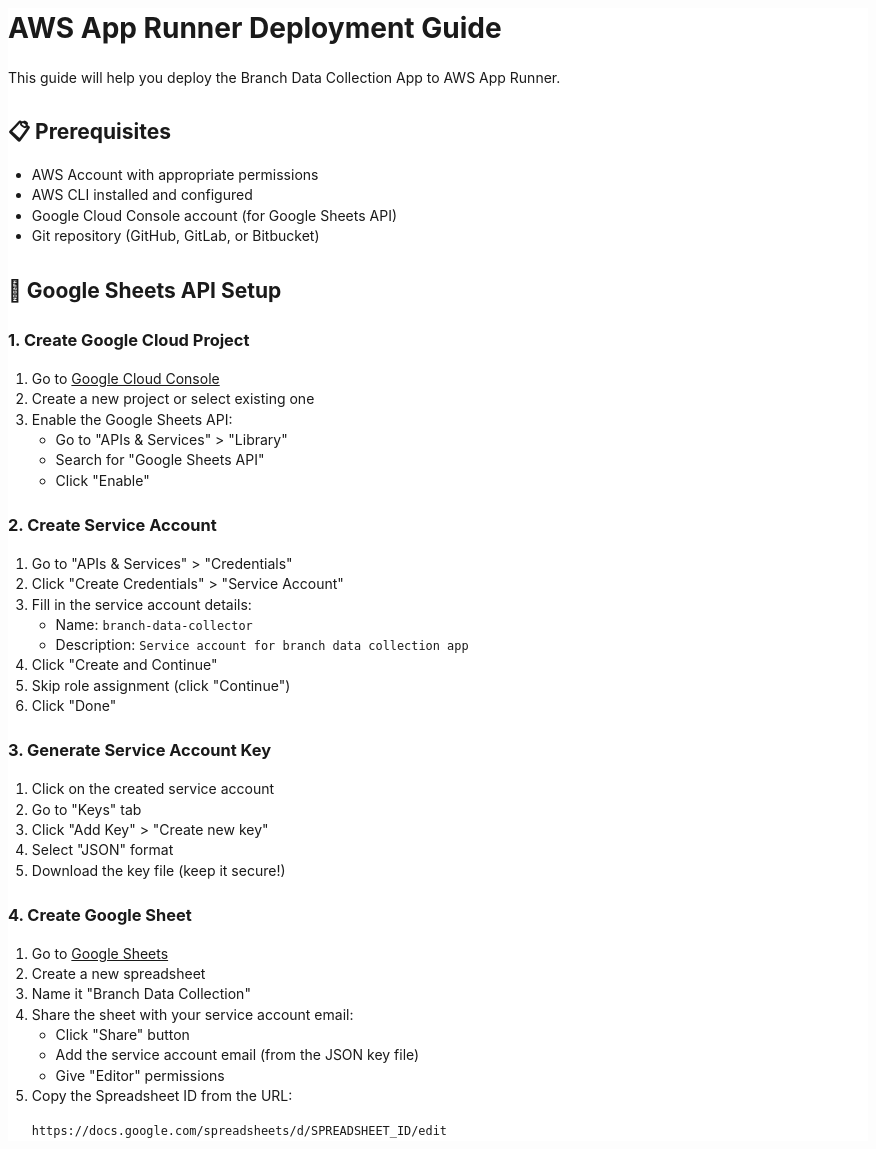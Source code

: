 # AWS App Runner Deployment Guide

This guide will help you deploy the Branch Data Collection App to AWS App Runner.

## 📋 Prerequisites

- AWS Account with appropriate permissions
- AWS CLI installed and configured
- Google Cloud Console account (for Google Sheets API)
- Git repository (GitHub, GitLab, or Bitbucket)

## 🔧 Google Sheets API Setup

### 1. Create Google Cloud Project
1. Go to [Google Cloud Console](https://console.cloud.google.com/)
2. Create a new project or select existing one
3. Enable the Google Sheets API:
   - Go to "APIs & Services" > "Library"
   - Search for "Google Sheets API"
   - Click "Enable"

### 2. Create Service Account
1. Go to "APIs & Services" > "Credentials"
2. Click "Create Credentials" > "Service Account"
3. Fill in the service account details:
   - Name: `branch-data-collector`
   - Description: `Service account for branch data collection app`
4. Click "Create and Continue"
5. Skip role assignment (click "Continue")
6. Click "Done"

### 3. Generate Service Account Key
1. Click on the created service account
2. Go to "Keys" tab
3. Click "Add Key" > "Create new key"
4. Select "JSON" format
5. Download the key file (keep it secure!)

### 4. Create Google Sheet
1. Go to [Google Sheets](https://sheets.google.com/)
2. Create a new spreadsheet
3. Name it "Branch Data Collection"
4. Share the sheet with your service account email:
   - Click "Share" button
   - Add the service account email (from the JSON key file)
   - Give "Editor" permissions
5. Copy the Spreadsheet ID from the URL:
   ```
   https://docs.google.com/spreadsheets/d/SPREADSHEET_ID/edit
   ```

